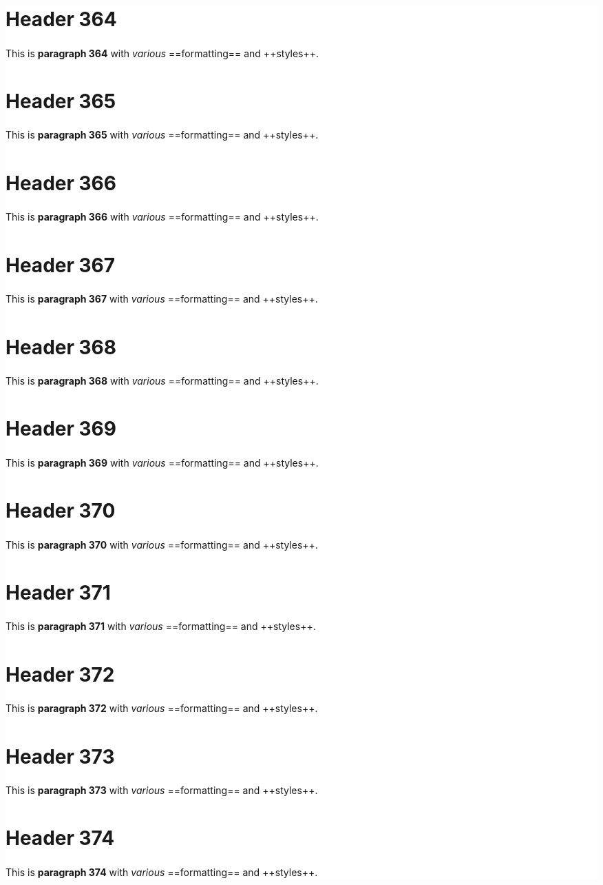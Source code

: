 # Header 364

This is **paragraph 364** with *various* ==formatting== and ++styles++.

# Header 365

This is **paragraph 365** with *various* ==formatting== and ++styles++.

# Header 366

This is **paragraph 366** with *various* ==formatting== and ++styles++.

# Header 367

This is **paragraph 367** with *various* ==formatting== and ++styles++.

# Header 368

This is **paragraph 368** with *various* ==formatting== and ++styles++.

# Header 369

This is **paragraph 369** with *various* ==formatting== and ++styles++.

# Header 370

This is **paragraph 370** with *various* ==formatting== and ++styles++.

# Header 371

This is **paragraph 371** with *various* ==formatting== and ++styles++.

# Header 372

This is **paragraph 372** with *various* ==formatting== and ++styles++.

# Header 373

This is **paragraph 373** with *various* ==formatting== and ++styles++.

# Header 374

This is **paragraph 374** with *various* ==formatting== and ++styles++.
